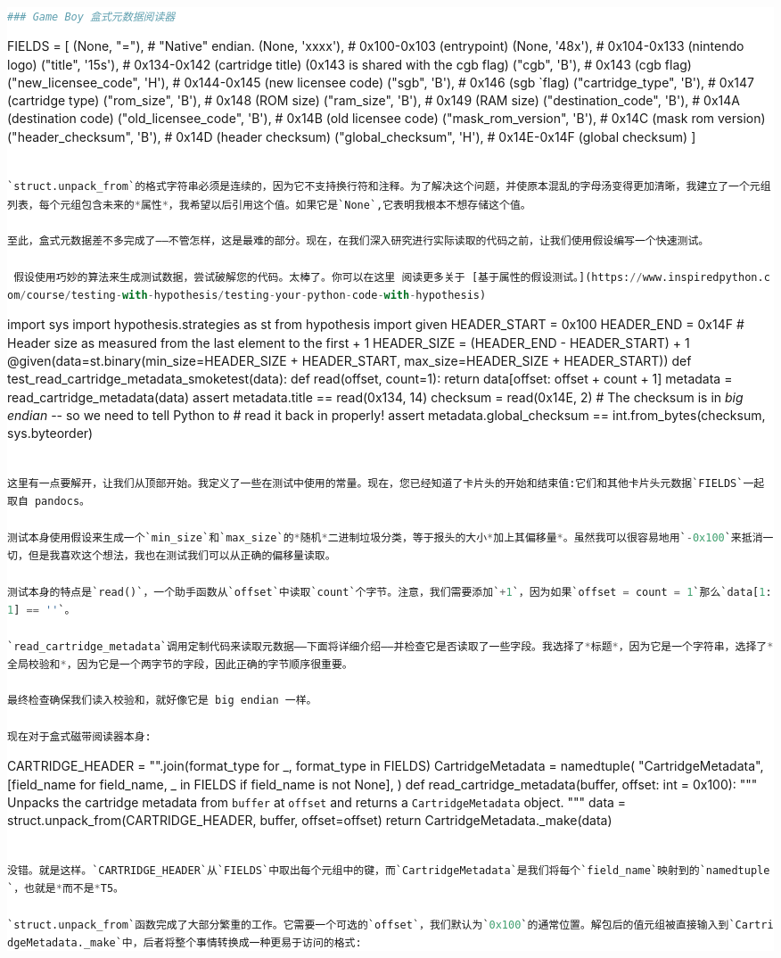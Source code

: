```py
### Game Boy 盒式元数据阅读器

```
FIELDS =  [   (None,  "="),  # "Native" endian. (None,  'xxxx'),  # 0x100-0x103 (entrypoint) (None,  '48x'),  # 0x104-0x133 (nintendo logo) ("title",  '15s'),  # 0x134-0x142 (cartridge title) (0x143 is shared with the cgb flag) ("cgb",  'B'),  # 0x143 (cgb flag) ("new_licensee_code",  'H'),  # 0x144-0x145 (new licensee code) ("sgb",  'B'),  # 0x146 (sgb `flag) ("cartridge_type",  'B'),  # 0x147 (cartridge type) ("rom_size",  'B'),  # 0x148 (ROM size) ("ram_size",  'B'),  # 0x149 (RAM size) ("destination_code",  'B'),  # 0x14A (destination code) ("old_licensee_code",  'B'),  # 0x14B (old licensee code) ("mask_rom_version",  'B'),  # 0x14C (mask rom version) ("header_checksum",  'B'),  # 0x14D (header checksum) ("global_checksum",  'H'),  # 0x14E-0x14F (global checksum) ]
```py

`struct.unpack_from`的格式字符串必须是连续的，因为它不支持换行符和注释。为了解决这个问题，并使原本混乱的字母汤变得更加清晰，我建立了一个元组列表，每个元组包含未来的*属性*，我希望以后引用这个值。如果它是`None`,它表明我根本不想存储这个值。

至此，盒式元数据差不多完成了——不管怎样，这是最难的部分。现在，在我们深入研究进行实际读取的代码之前，让我们使用假设编写一个快速测试。

 假设使用巧妙的算法来生成测试数据，尝试破解您的代码。太棒了。你可以在这里 阅读更多关于 [基于属性的假设测试。](https://www.inspiredpython.com/course/testing-with-hypothesis/testing-your-python-code-with-hypothesis) 

```
import sys import hypothesis.strategies as st from hypothesis import given   HEADER_START =  0x100 HEADER_END =  0x14F # Header size as measured from the last element to the first + 1 HEADER_SIZE =  (HEADER_END - HEADER_START)  +  1   @given(data=st.binary(min_size=HEADER_SIZE + HEADER_START,   max_size=HEADER_SIZE + HEADER_START)) def  test_read_cartridge_metadata_smoketest(data):   def  read(offset, count=1): return data[offset: offset + count +  1]   metadata = read_cartridge_metadata(data) assert metadata.title == read(0x134,  14) checksum = read(0x14E,  2) # The checksum is in _big endian_ -- so we need to tell Python to # read it back in properly! assert metadata.global_checksum ==  int.from_bytes(checksum, sys.byteorder)
```py

这里有一点要解开，让我们从顶部开始。我定义了一些在测试中使用的常量。现在，您已经知道了卡片头的开始和结束值:它们和其他卡片头元数据`FIELDS`一起取自 pandocs。

测试本身使用假设来生成一个`min_size`和`max_size`的*随机*二进制垃圾分类，等于报头的大小*加上其偏移量*。虽然我可以很容易地用`-0x100`来抵消一切，但是我喜欢这个想法，我也在测试我们可以从正确的偏移量读取。

测试本身的特点是`read()`，一个助手函数从`offset`中读取`count`个字节。注意，我们需要添加`+1`，因为如果`offset = count = 1`那么`data[1:1] == ''`。

`read_cartridge_metadata`调用定制代码来读取元数据——下面将详细介绍——并检查它是否读取了一些字段。我选择了*标题*，因为它是一个字符串，选择了*全局校验和*，因为它是一个两字节的字段，因此正确的字节顺序很重要。

最终检查确保我们读入校验和，就好像它是 big endian 一样。

现在对于盒式磁带阅读器本身:

```
CARTRIDGE_HEADER =  "".join(format_type for _, format_type in FIELDS)   CartridgeMetadata = namedtuple(   "CartridgeMetadata", [field_name for field_name, _ in FIELDS if field_name is  not  None], )   def  read_cartridge_metadata(buffer, offset:  int  =  0x100):   """ Unpacks the cartridge metadata from `buffer` at `offset` and returns a `CartridgeMetadata` object. """ data = struct.unpack_from(CARTRIDGE_HEADER,  buffer, offset=offset) return CartridgeMetadata._make(data)
```py

没错。就是这样。`CARTRIDGE_HEADER`从`FIELDS`中取出每个元组中的键，而`CartridgeMetadata`是我们将每个`field_name`映射到的`namedtuple`，也就是*而不是*T5。

`struct.unpack_from`函数完成了大部分繁重的工作。它需要一个可选的`offset`，我们默认为`0x100`的通常位置。解包后的值元组被直接输入到`CartridgeMetadata._make`中，后者将整个事情转换成一种更易于访问的格式:

```